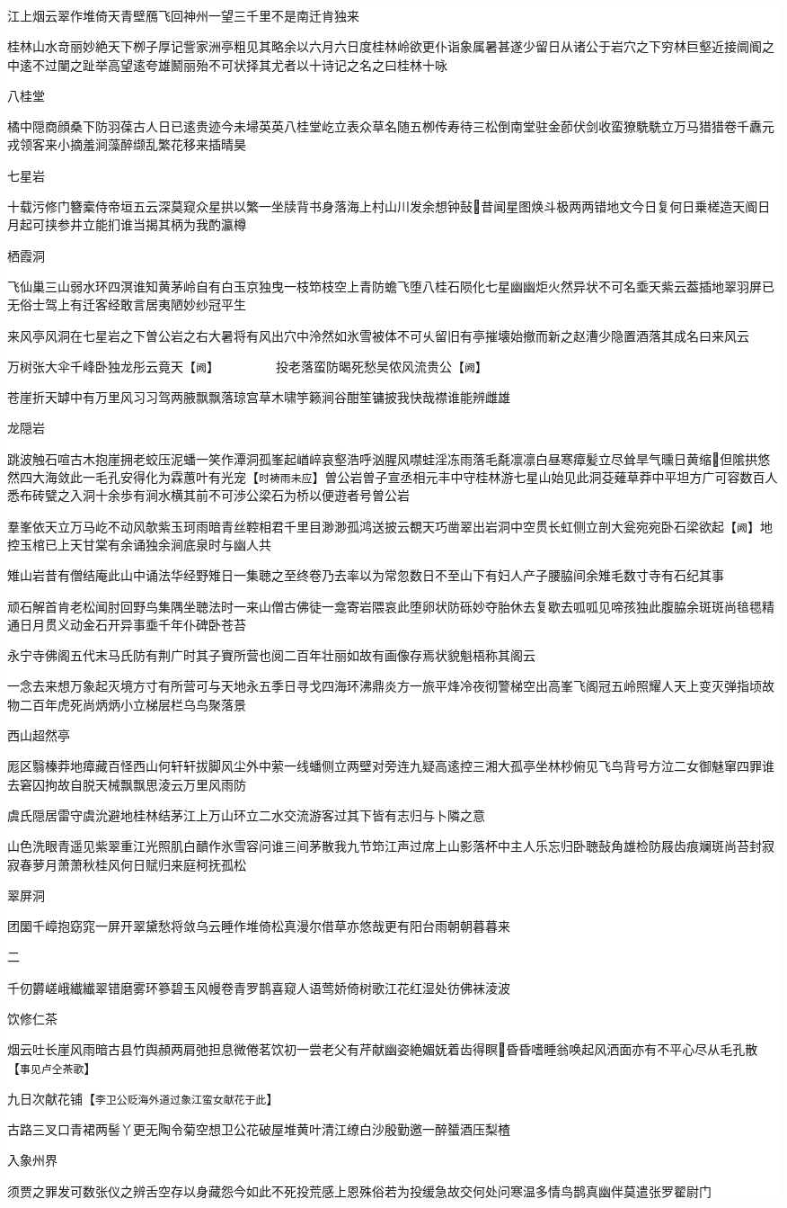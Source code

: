 江上烟云翠作堆倚天青壁鴈飞回神州一望三千里不是南迁肯独来  

桂林山水竒丽妙絶天下栁子厚记訾家洲亭粗见其略余以六月六日度桂林岭欲更仆诣象属暑甚遂少留日从诸公于岩穴之下穷林巨壑近接阛阍之中逺不过闉之趾举高望逺夸雄鬭丽殆不可状择其尤者以十诗记之名之曰桂林十咏  

八桂堂  

橘中隠商顔桑下防羽葆古人日已逺贵迹今未埽英英八桂堂屹立表众草名随五栁传寿待三松倒南堂驻金莭伏剑收蛮獠駪駪立万马猎猎卷千纛元戎领客来小摘羞涧藻醉缬乱繁花移来插晴昊  

七星岩  

十载污修门簪槖侍帝垣五云深莫窥众星拱以繁一坐牍背书身落海上村山川发余想钟鼔昔闻星图焕斗极两两错地文今日复何日乗槎造天阍日月起可挟参井立能扪谁当揭其柄为我酌瀛樽  

栖霞洞  

飞仙巢三山弱水环四溟谁知黄茅岭自有白玉京独曳一枝笻枝空上青防蟾飞堕八桂石陨化七星幽幽炬火然异状不可名埀天紫云葢插地翠羽屏已无俗士驾上有迁客经敢言居夷陋妙纱冠平生  

来风亭风洞在七星岩之下曽公岩之右大暑将有风出穴中泠然如氷雪被体不可乆留旧有亭摧壊始撤而新之赵漕少隐置酒落其成名曰来风云  

万树张大伞千峰卧独龙彤云竟天【`阙`】　　　　　投老落蛮防暍死愁吴侬风流贵公【`阙`】  

苍崖折天罅中有万里风习习驾两腋飘飘落琼宫草木啸竽籁涧谷酣笙镛披我快哉襟谁能辨雌雄  

龙隠岩  

跳波触石喧古木抱崖拥老蛟压泥蟠一笑作潭洞孤峯起崷崪哀壑浩呼汹腥风噤蛙淫冻雨落毛氄凛凛白昼寒瘴髪立尽耸旱气曛日黄缩但隂拱悠然四大海敛此一毛孔安得化为霖蕙叶有光宠【`时祷雨未应`】曽公岩曽子宣丞相元丰中守桂林游七星山始见此洞芟薙草莽中平坦方广可容数百人悉布砖甓之入洞十余歩有涧水横其前不可渉公梁石为桥以便逰者号曽公岩  

羣峯依天立万马屹不动风欹紫玉珂雨暗青丝鞚相君千里目渺渺孤鸿送披云覩天巧凿翠出岩洞中空贯长虹侧立剖大瓮宛宛卧石梁欲起【`阙`】地控玉棺已上天甘棠有余诵独余涧底泉时与幽人共  

雉山岩昔有僧结庵此山中诵法华经野雉日一集聴之至终卷乃去率以为常忽数日不至山下有妇人产子腰脇间余雉毛数寸寺有石纪其事  

顽石解首肯老松闻肘回野鸟集隅坐聴法时一来山僧古佛徒一龛寄岩隈哀此堕卵状防砾妙夺胎休去复歇去呱呱见啼孩独此腹脇余斑斑尚毰毸精通日月贯义动金石开异事埀千年仆碑卧苍苔  

永宁寺佛阁五代末马氏防有荆广时其子賨所营也阅二百年壮丽如故有画像存焉状貌魁梧称其阁云  

一念去来想万象起灭境方寸有所营可与天地永五季日寻戈四海环沸鼎炎方一旅平烽冷夜彻警梯空出高峯飞阁冠五岭照耀人天上变灭弹指顷故物二百年虎死尚炳炳小立梯层栏乌鸟聚落景  

西山超然亭  

厖区翳榛莽地瘴藏百怪西山何轩轩拔脚风尘外中萦一线蟠侧立两壁对旁连九疑高逺控三湘大孤亭坐林杪俯见飞鸟背号方泣二女御魅窜四罪谁去窘囚拘故自脱天械飘飘思淩云万里风雨防  

虞氏隠居雷守虞沇避地桂林结茅江上万山环立二水交流游客过其下皆有志归与卜隣之意  

山色洗眼青遥见紫翠重江光照肌白靧作氷雪容问谁三间茅散我九节笻江声过席上山影落杯中主人乐忘归卧聴鼔角雄检防屐齿痕斓斑尚苔封寂寂春萝月萧萧秋桂风何日赋归来庭柯抚孤松  

翠屏洞  

团圞千嶂抱窈窕一屏开翠黛愁将敛乌云睡作堆倚松真漫尔借草亦悠哉更有阳台雨朝朝暮暮来  

二  

千仞欝嵯峨纎纎翠错磨雾环篸碧玉风幔卷青罗鹊喜窥人语莺娇倚树歌江花红湿处彷佛袜淩波  

饮修仁茶  

烟云吐长崖风雨暗古县竹舆頳两肩弛担息微倦茗饮初一尝老父有芹献幽姿絶媚妩着齿得瞑昏昏嗜睡翁唤起风洒面亦有不平心尽从毛孔散【`事见卢仝茶歌`】  

九日次献花铺【`李卫公贬海外道过象江蛮女献花于此`】  

古路三叉口青裙两髻丫更无陶令菊空想卫公花破屋堆黄叶清江缭白沙殷勤邀一醉蜑酒压梨楂  

入象州界  

须贾之罪发可数张仪之辨舌空存以身藏怨今如此不死投荒感上恩殊俗若为投缓急故交何处问寒温多情鸟鹊真幽伴莫遣张罗翟尉门  
